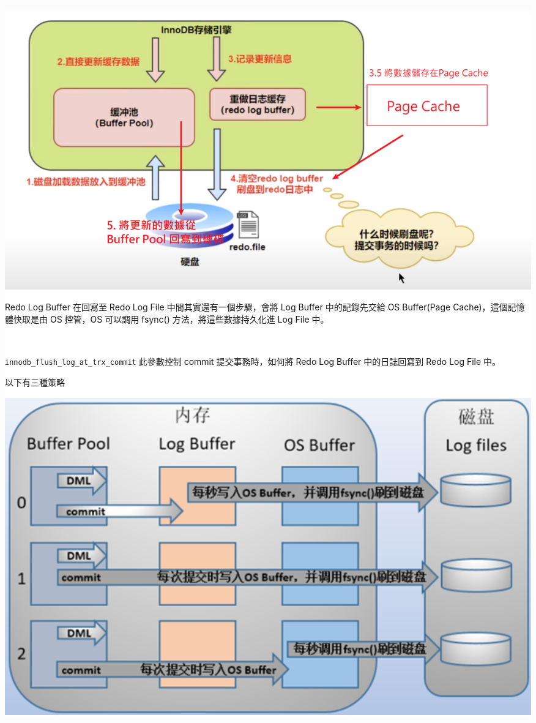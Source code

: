 <img src='../../_image/Snipaste_2024-01-07_00-34-12.png'>

Redo Log Buffer 在回寫至 Redo Log File 中間其實還有一個步驟，會將 Log Buffer 中的記錄先交給 OS Buffer(Page Cache)，這個記憶體快取是由 OS 控管，OS 可以調用 fsync() 方法，將這些數據持久化進 Log File 中。


<br/>

`innodb_flush_log_at_trx_commit` 此參數控制 commit 提交事務時，如何將 Redo Log Buffer 中的日誌回寫到 Redo Log File 中。

以下有三種策略


<img src='../../_image/Snipaste_2024-01-07_02-53-26.png'>
